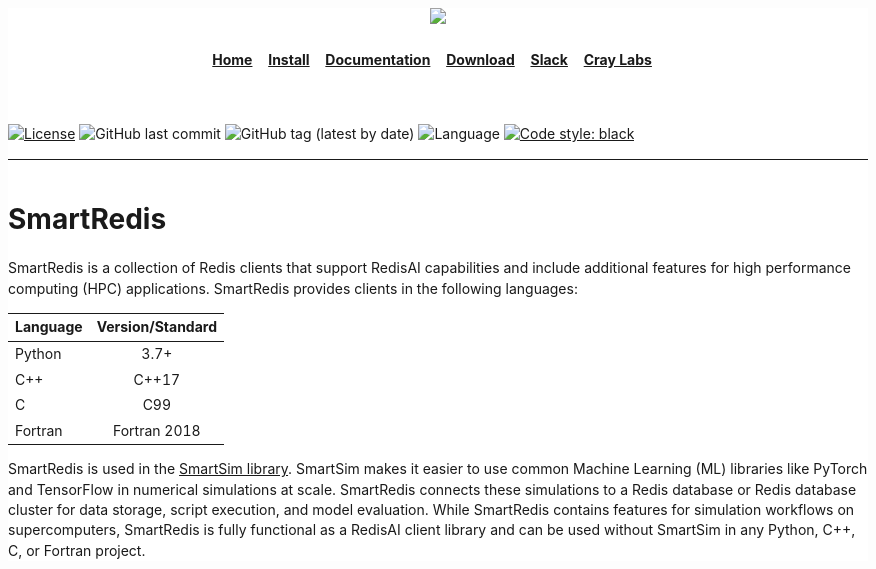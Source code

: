 

<div align="center">
    <a href="https://github.com/CrayLabs/SmartSim"><img src="https://github.com/CrayLabs/SmartSim/blob/develop/doc/images/SmartSim_Large.png" width="90%"><img></a>
    <br />
    <br />
    <div display="inline-block">
        <a href="https://github.com/CrayLabs/SmartRedis"><b>Home</b></a>&nbsp;&nbsp;&nbsp;
        <a href="https://www.craylabs.org/build/html/installation.html#install-smartredis-from-source"><b>Install</b></a>&nbsp;&nbsp;&nbsp;
        <a href="https://www.craylabs.org/build/html/smartredis.html"><b>Documentation</b></a>&nbsp;&nbsp;&nbsp;
        <a href="https://github.com/CrayLabs/SmartRedis/releases/download/v0.1.0/smartredis-0.1.0.tar.gz"><b>Download</b></a>&nbsp;&nbsp;&nbsp;
        <a href="https://craylabs.slack.com/ssb/redirect"><b>Slack</b></a>&nbsp;&nbsp;&nbsp;
        <a href="https://github.com/CrayLabs"><b>Cray Labs</b></a>&nbsp;&nbsp;&nbsp;
    </div>
    <br />
    <br />
</div>


[![License](https://img.shields.io/github/license/CrayLabs/SmartSim)](https://github.com/CrayLabs/SmartRedis/blob/master/LICENSE.md)
![GitHub last commit](https://img.shields.io/github/last-commit/CrayLabs/SmartRedis)
![GitHub tag (latest by date)](https://img.shields.io/github/v/tag/CrayLabs/SmartRedis)
![Language](https://img.shields.io/github/languages/top/CrayLabs/SmartRedis)
[![Code style: black](https://img.shields.io/badge/code%20style-black-000000.svg)](https://github.com/psf/black)

----------
# SmartRedis

SmartRedis is a collection of Redis clients that support
RedisAI capabilities and include additional
features for high performance computing (HPC) applications.
SmartRedis provides clients in the following languages:

| Language   | Version/Standard  |
|------------|:-----------------:|
| Python     |   3.7+            |
| C++        |   C++17           |
| C          |   C99             |
| Fortran    |   Fortran 2018    |

SmartRedis is used in the [SmartSim library](https://github.com/CrayLabs/SmartSim).
SmartSim makes it easier to use common Machine Learning (ML) libraries like
PyTorch and TensorFlow in numerical simulations at scale.  SmartRedis connects
these simulations to a Redis database or Redis database cluster for
data storage, script execution, and model evaluation.  While SmartRedis
contains features for simulation workflows on supercomputers, SmartRedis
is fully functional as a RedisAI client library and can be used without
SmartSim in any Python, C++, C, or Fortran project.
